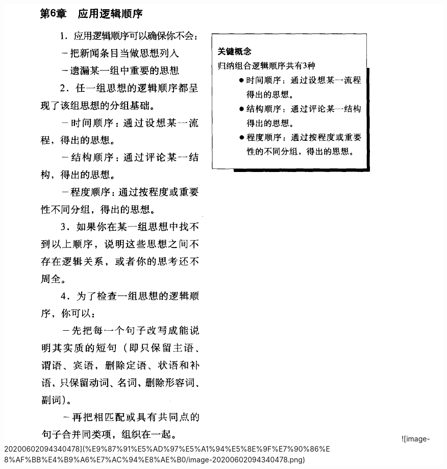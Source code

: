 ![image-20200602094323021](%E9%87%91%E5%AD%97%E5%A1%94%E5%8E%9F%E7%90%86%E8%AF%BB%E4%B9%A6%E7%AC%94%E8%AE%B0/image-20200602094323021.png)![image-20200602094340478](%E9%87%91%E5%AD%97%E5%A1%94%E5%8E%9F%E7%90%86%E
8%AF%BB%E4%B9%A6%E7%AC%94%E8%AE%B0/image-20200602094340478.png)
